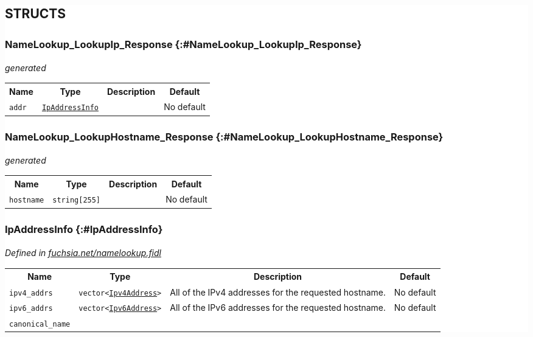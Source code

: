

## **STRUCTS**

### NameLookup_LookupIp_Response {:#NameLookup_LookupIp_Response}
*generated*





<table>
    <tr><th>Name</th><th>Type</th><th>Description</th><th>Default</th></tr><tr>
            <td><code>addr</code></td>
            <td>
                <code><a class='link' href='#IpAddressInfo'>IpAddressInfo</a></code>
            </td>
            <td></td>
            <td>No default</td>
        </tr>
</table>

### NameLookup_LookupHostname_Response {:#NameLookup_LookupHostname_Response}
*generated*





<table>
    <tr><th>Name</th><th>Type</th><th>Description</th><th>Default</th></tr><tr>
            <td><code>hostname</code></td>
            <td>
                <code>string[255]</code>
            </td>
            <td></td>
            <td>No default</td>
        </tr>
</table>

### IpAddressInfo {:#IpAddressInfo}
*Defined in [fuchsia.net/namelookup.fidl](https://fuchsia.googlesource.com/fuchsia/+/master/zircon/system/fidl/fuchsia-net/namelookup.fidl#7)*





<table>
    <tr><th>Name</th><th>Type</th><th>Description</th><th>Default</th></tr><tr>
            <td><code>ipv4_addrs</code></td>
            <td>
                <code>vector&lt;<a class='link' href='#Ipv4Address'>Ipv4Address</a>&gt;</code>
            </td>
            <td> All of the IPv4 addresses for the requested hostname.
</td>
            <td>No default</td>
        </tr><tr>
            <td><code>ipv6_addrs</code></td>
            <td>
                <code>vector&lt;<a class='link' href='#Ipv6Address'>Ipv6Address</a>&gt;</code>
            </td>
            <td> All of the IPv6 addresses for the requested hostname.
</td>
            <td>No default</td>
        </tr><tr>
            <td><code>canonical_name</code></td>